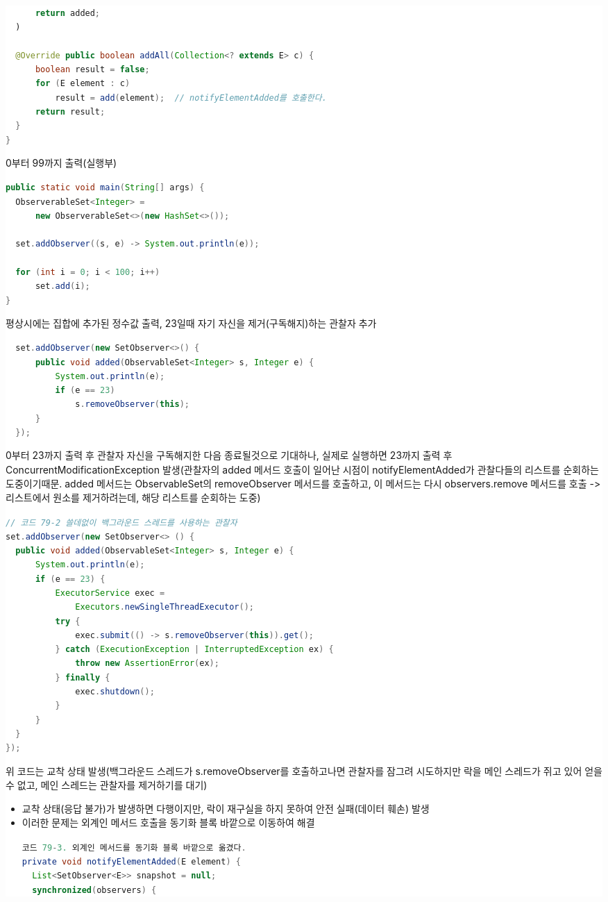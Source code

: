   ```java
  		return added;
  	)
  	
  	@Override public boolean addAll(Collection<? extends E> c) {
  		boolean result = false;
  		for (E element : c)
  			result = add(element);	// notifyElementAdded를 호출한다.
  		return result;
  	}
  }
  ```
  0부터 99까지 출력(실행부)
  ```java
  public static void main(String[] args) {
  	ObserverableSet<Integer> = 
  		new ObserverableSet<>(new HashSet<>());
  		
  	set.addObserver((s, e) -> System.out.println(e));
  	
  	for (int i = 0; i < 100; i++)
  		set.add(i);
  }
  ```
  평상시에는 집합에 추가된 정수값 출력, 23일때 자기 자신을 제거(구독해지)하는 관찰자 추가
  ```java
  	set.addObserver(new SetObserver<>() {
  		public void added(ObservableSet<Integer> s, Integer e) {
  			System.out.println(e);
  			if (e == 23)
  				s.removeObserver(this);
  		}
  	});
  ```
  0부터 23까지 출력 후 관찰자 자신을 구독해지한 다음 종료될것으로 기대하나, 실제로 실행하면 23까지 출력 후 ConcurrentModificationException 발생(관찰자의 added 메서드 호출이 일어난 시점이 notifyElementAdded가 관찰다들의 리스트를 순회하는 도중이기때문. added 메서드는 ObservableSet의 removeObserver 메서드를 호출하고, 이 메서드는 다시 observers.remove 메서드를 호출 -> 리스트에서 원소를 제거하려는데, 해당 리스트를 순회하는 도중) 
  ```java
  // 코드 79-2 쓸데없이 백그라운드 스레드를 사용하는 관찰자
  set.addObserver(new SetObserver<> () {
  	public void added(ObservableSet<Integer> s, Integer e) {
  		System.out.println(e);
  		if (e == 23) {
  			ExecutorService exec = 
  				Executors.newSingleThreadExecutor();
  			try {
  				exec.submit(() -> s.removeObserver(this)).get();
  			} catch (ExecutionException | InterruptedException ex) {
  				throw new AssertionError(ex);
  			} finally {
  				exec.shutdown();
  			}
  		}
  	}
  });
  ```
  위 코드는 교착 상태 발생(백그라운드 스레드가 s.removeObserver를 호출하고나면 관찰자를 잠그려 시도하지만 락을 메인 스레드가 쥐고 있어 얻을 수 없고, 메인 스레드는 관찰자를 제거하기를 대기)
* 교착 상태(응답 불가)가 발생하면 다행이지만, 락이 재구실을 하지 못하여 안전 실패(데이터 훼손) 발생
* 이러한 문제는 외계인 메서드 호출을 동기화 블록 바깥으로 이동하여 해결
  ```java
  코드 79-3. 외계인 메서드를 동기화 블록 바깥으로 옮겼다.
  private void notifyElementAdded(E element) {
  	List<SetObserver<E>> snapshot = null;
  	synchronized(observers) {
  ```